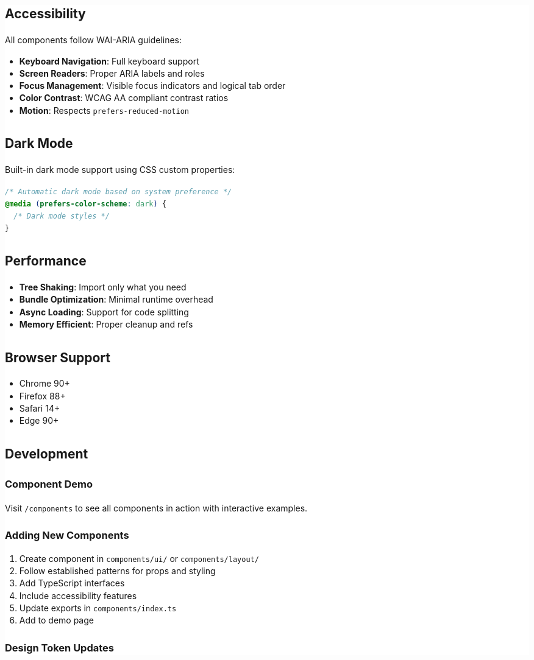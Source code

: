 ## Accessibility

All components follow WAI-ARIA guidelines:

- **Keyboard Navigation**: Full keyboard support
- **Screen Readers**: Proper ARIA labels and roles
- **Focus Management**: Visible focus indicators and logical tab order
- **Color Contrast**: WCAG AA compliant contrast ratios
- **Motion**: Respects `prefers-reduced-motion`

## Dark Mode

Built-in dark mode support using CSS custom properties:

```css
/* Automatic dark mode based on system preference */
@media (prefers-color-scheme: dark) {
  /* Dark mode styles */
}
```

## Performance

- **Tree Shaking**: Import only what you need
- **Bundle Optimization**: Minimal runtime overhead
- **Async Loading**: Support for code splitting
- **Memory Efficient**: Proper cleanup and refs

## Browser Support

- Chrome 90+
- Firefox 88+
- Safari 14+
- Edge 90+

## Development

### Component Demo

Visit `/components` to see all components in action with interactive examples.

### Adding New Components

1. Create component in `components/ui/` or `components/layout/`
2. Follow established patterns for props and styling
3. Add TypeScript interfaces
4. Include accessibility features
5. Update exports in `components/index.ts`
6. Add to demo page

### Design Token Updates
